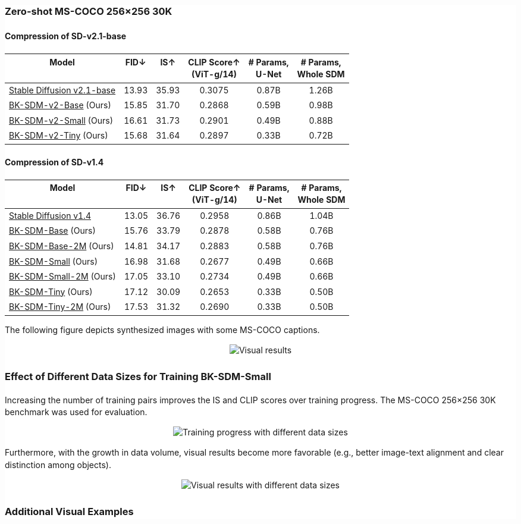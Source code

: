 ### Zero-shot MS-COCO 256×256 30K

#### Compression of SD-v2.1-base
| Model | FID↓ | IS↑ | CLIP Score↑<br>(ViT-g/14) | # Params,<br>U-Net | # Params,<br>Whole SDM |
|---|:---:|:---:|:---:|:---:|:---:|
| [Stable Diffusion v2.1-base](https://huggingface.co/stabilityai/stable-diffusion-2-1-base) | 13.93 | 35.93 | 0.3075 | 0.87B | 1.26B |
| [BK-SDM-v2-Base](https://huggingface.co/nota-ai/bk-sdm-v2-base) (Ours) | 15.85 | 31.70 | 0.2868 | 0.59B | 0.98B |
| [BK-SDM-v2-Small](https://huggingface.co/nota-ai/bk-sdm-v2-small) (Ours) | 16.61 | 31.73 | 0.2901 | 0.49B | 0.88B |
| [BK-SDM-v2-Tiny](https://huggingface.co/nota-ai/bk-sdm-v2-tiny) (Ours) | 15.68 | 31.64 | 0.2897 | 0.33B | 0.72B |

#### Compression of SD-v1.4
| Model | FID↓ | IS↑ | CLIP Score↑<br>(ViT-g/14) | # Params,<br>U-Net | # Params,<br>Whole SDM |
|---|:---:|:---:|:---:|:---:|:---:|
| [Stable Diffusion v1.4](https://huggingface.co/CompVis/stable-diffusion-v1-4) | 13.05 | 36.76 | 0.2958 | 0.86B | 1.04B |
| [BK-SDM-Base](https://huggingface.co/nota-ai/bk-sdm-base) (Ours) | 15.76 | 33.79 | 0.2878 | 0.58B | 0.76B |
| [BK-SDM-Base-2M](https://huggingface.co/nota-ai/bk-sdm-base-2m) (Ours) | 14.81 | 34.17 | 0.2883 | 0.58B | 0.76B |
| [BK-SDM-Small](https://huggingface.co/nota-ai/bk-sdm-small) (Ours) | 16.98 | 31.68 | 0.2677 | 0.49B | 0.66B |
| [BK-SDM-Small-2M](https://huggingface.co/nota-ai/bk-sdm-small-2m) (Ours) | 17.05 | 33.10 | 0.2734 | 0.49B | 0.66B |
| [BK-SDM-Tiny](https://huggingface.co/nota-ai/bk-sdm-tiny) (Ours) | 17.12 | 30.09 | 0.2653 | 0.33B | 0.50B |
| [BK-SDM-Tiny-2M](https://huggingface.co/nota-ai/bk-sdm-tiny-2m) (Ours) | 17.53 | 31.32 | 0.2690 | 0.33B | 0.50B |


The following figure depicts synthesized images with some MS-COCO captions.
<center>
    <img alt="Visual results" img src="https://netspresso-research-code-release.s3.us-east-2.amazonaws.com/assets-bk-sdm/fig_results.png" width="100%">
</center>

### Effect of Different Data Sizes for Training BK-SDM-Small
Increasing the number of training pairs improves the IS and CLIP scores over training progress. The MS-COCO 256×256 30K benchmark was used for evaluation.

<center>
    <img alt="Training progress with different data sizes" img src="https://netspresso-research-code-release.s3.us-east-2.amazonaws.com/assets-bk-sdm/fig_iter_data_size.png" width="100%">
</center>

Furthermore, with the growth in data volume, visual results become more favorable (e.g., better image-text alignment and clear distinction among objects). 

<center>
    <img alt="Visual results with different data sizes" img src="https://netspresso-research-code-release.s3.us-east-2.amazonaws.com/assets-bk-sdm/fig_results_data_size.png" width="100%">
</center>

### Additional Visual Examples
